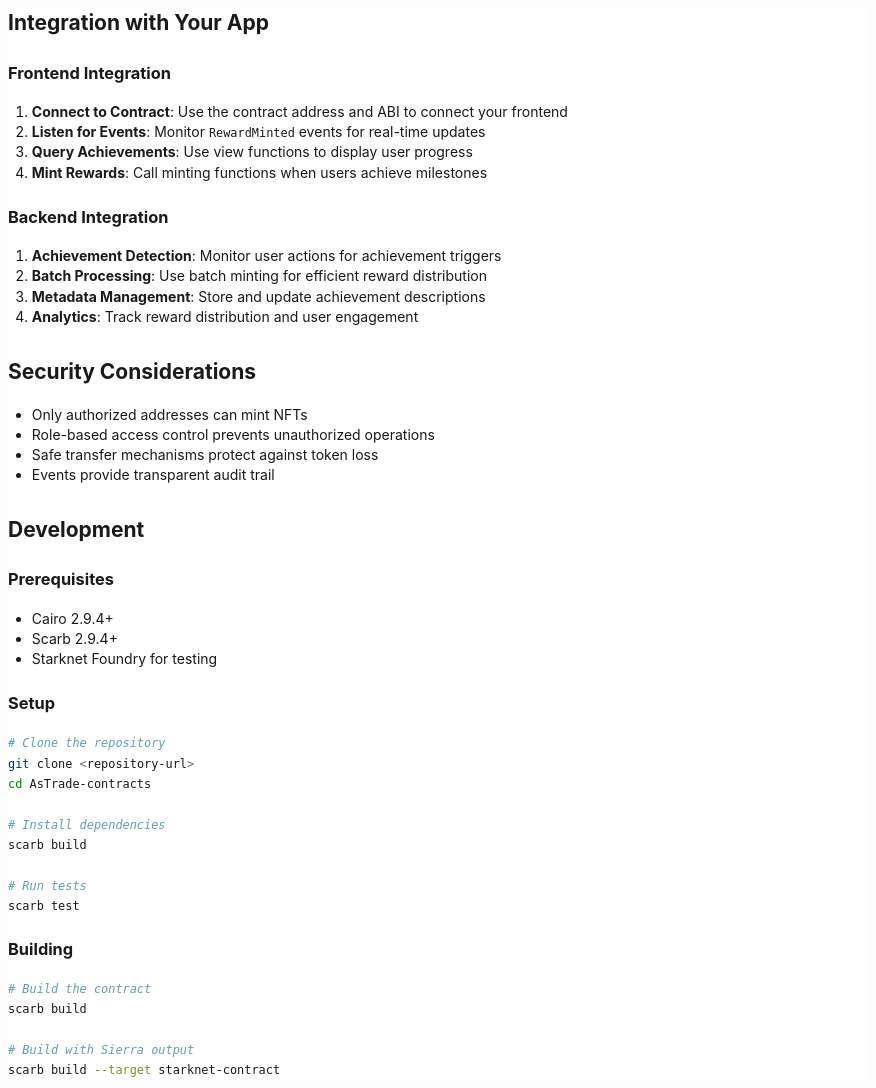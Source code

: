 ## Integration with Your App

### Frontend Integration

1. **Connect to Contract**: Use the contract address and ABI to connect your frontend
2. **Listen for Events**: Monitor `RewardMinted` events for real-time updates
3. **Query Achievements**: Use view functions to display user progress
4. **Mint Rewards**: Call minting functions when users achieve milestones

### Backend Integration

1. **Achievement Detection**: Monitor user actions for achievement triggers
2. **Batch Processing**: Use batch minting for efficient reward distribution
3. **Metadata Management**: Store and update achievement descriptions
4. **Analytics**: Track reward distribution and user engagement

## Security Considerations

- Only authorized addresses can mint NFTs
- Role-based access control prevents unauthorized operations
- Safe transfer mechanisms protect against token loss
- Events provide transparent audit trail

## Development

### Prerequisites

- Cairo 2.9.4+
- Scarb 2.9.4+
- Starknet Foundry for testing

### Setup

```bash
# Clone the repository
git clone <repository-url>
cd AsTrade-contracts

# Install dependencies
scarb build

# Run tests
scarb test
```

### Building

```bash
# Build the contract
scarb build

# Build with Sierra output
scarb build --target starknet-contract
```
